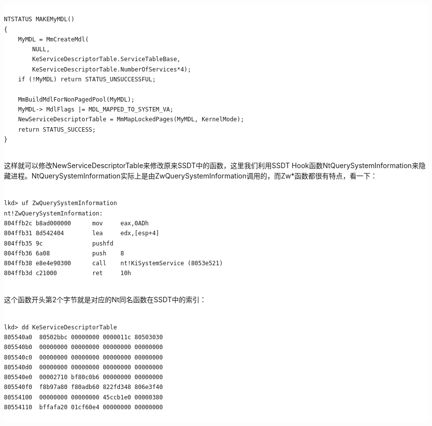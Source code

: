 
```

NTSTATUS MAKEMyMDL()
{
	MyMDL = MmCreateMdl(
		NULL, 
		KeServiceDescriptorTable.ServiceTableBase, 
		KeServiceDescriptorTable.NumberOfServices*4);
	if (!MyMDL) return STATUS_UNSUCCESSFUL;

	MmBuildMdlForNonPagedPool(MyMDL);
	MyMDL-> MdlFlags |= MDL_MAPPED_TO_SYSTEM_VA;
	NewServiceDescriptorTable = MmMapLockedPages(MyMDL, KernelMode);
	return STATUS_SUCCESS;
}


```

这样就可以修改NewServiceDescriptorTable来修改原来SSDT中的函数，这里我们利用SSDT Hook函数NtQuerySystemInformation来隐藏进程。NtQuerySystemInformation实际上是由ZwQuerySystemInformation调用的，而Zw*函数都很有特点，看一下：


```

lkd> uf ZwQuerySystemInformation
nt!ZwQuerySystemInformation:
804ffb2c b8ad000000      mov     eax,0ADh
804ffb31 8d542404        lea     edx,[esp+4]
804ffb35 9c              pushfd
804ffb36 6a08            push    8
804ffb38 e8e4e90300      call    nt!KiSystemService (8053e521)
804ffb3d c21000          ret     10h


```

这个函数开头第2个字节就是对应的Nt同名函数在SSDT中的索引：


```

lkd> dd KeServiceDescriptorTable
805540a0  80502bbc 00000000 0000011c 80503030
805540b0  00000000 00000000 00000000 00000000
805540c0  00000000 00000000 00000000 00000000
805540d0  00000000 00000000 00000000 00000000
805540e0  00002710 bf80c0b6 00000000 00000000
805540f0  f8b97a80 f80adb60 822fd348 806e3f40
80554100  00000000 00000000 45ccb1e0 00000380
80554110  bffafa20 01cf60e4 00000000 00000000


```
